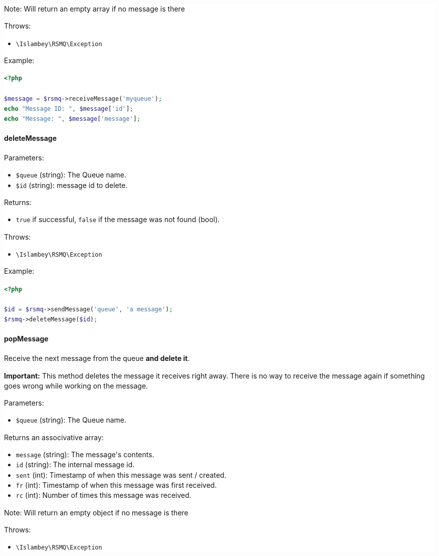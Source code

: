 Note: Will return an empty array if no message is there  

Throws:
* `\Islambey\RSMQ\Exception`

Example:

```php
<?php

$message = $rsmq->receiveMessage('myqueue');
echo "Message ID: ", $message['id'];
echo "Message: ", $message['message'];
```

#### deleteMessage
Parameters:

* `$queue` (string): The Queue name.
* `$id` (string): message id to delete.

Returns:

* `true` if successful, `false` if the message was not found (bool).

Throws:
* `\Islambey\RSMQ\Exception`

Example:

```php
<?php

$id = $rsmq->sendMessage('queue', 'a message');
$rsmq->deleteMessage($id);
```

#### popMessage
Receive the next message from the queue **and delete it**.

**Important:** This method deletes the message it receives right away. There is no way to receive the message again if something goes wrong while working on the message.

Parameters:

* `$queue` (string): The Queue name.

Returns an associvative array:

  * `message` (string): The message's contents.
  * `id` (string): The internal message id.
  * `sent` (int): Timestamp of when this message was sent / created.
  * `fr` (int): Timestamp of when this message was first received.
  * `rc` (int): Number of times this message was received.

Note: Will return an empty object if no message is there

Throws:
* `\Islambey\RSMQ\Exception`
